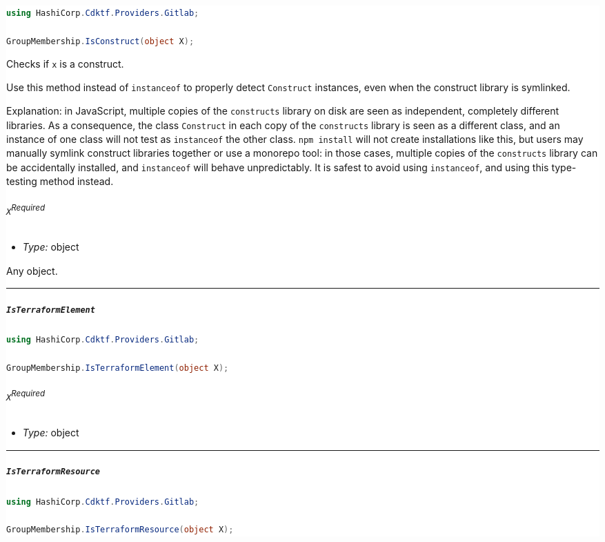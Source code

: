 ```csharp
using HashiCorp.Cdktf.Providers.Gitlab;

GroupMembership.IsConstruct(object X);
```

Checks if `x` is a construct.

Use this method instead of `instanceof` to properly detect `Construct`
instances, even when the construct library is symlinked.

Explanation: in JavaScript, multiple copies of the `constructs` library on
disk are seen as independent, completely different libraries. As a
consequence, the class `Construct` in each copy of the `constructs` library
is seen as a different class, and an instance of one class will not test as
`instanceof` the other class. `npm install` will not create installations
like this, but users may manually symlink construct libraries together or
use a monorepo tool: in those cases, multiple copies of the `constructs`
library can be accidentally installed, and `instanceof` will behave
unpredictably. It is safest to avoid using `instanceof`, and using
this type-testing method instead.

###### `X`<sup>Required</sup> <a name="X" id="@cdktf/provider-gitlab.groupMembership.GroupMembership.isConstruct.parameter.x"></a>

- *Type:* object

Any object.

---

##### `IsTerraformElement` <a name="IsTerraformElement" id="@cdktf/provider-gitlab.groupMembership.GroupMembership.isTerraformElement"></a>

```csharp
using HashiCorp.Cdktf.Providers.Gitlab;

GroupMembership.IsTerraformElement(object X);
```

###### `X`<sup>Required</sup> <a name="X" id="@cdktf/provider-gitlab.groupMembership.GroupMembership.isTerraformElement.parameter.x"></a>

- *Type:* object

---

##### `IsTerraformResource` <a name="IsTerraformResource" id="@cdktf/provider-gitlab.groupMembership.GroupMembership.isTerraformResource"></a>

```csharp
using HashiCorp.Cdktf.Providers.Gitlab;

GroupMembership.IsTerraformResource(object X);
```
